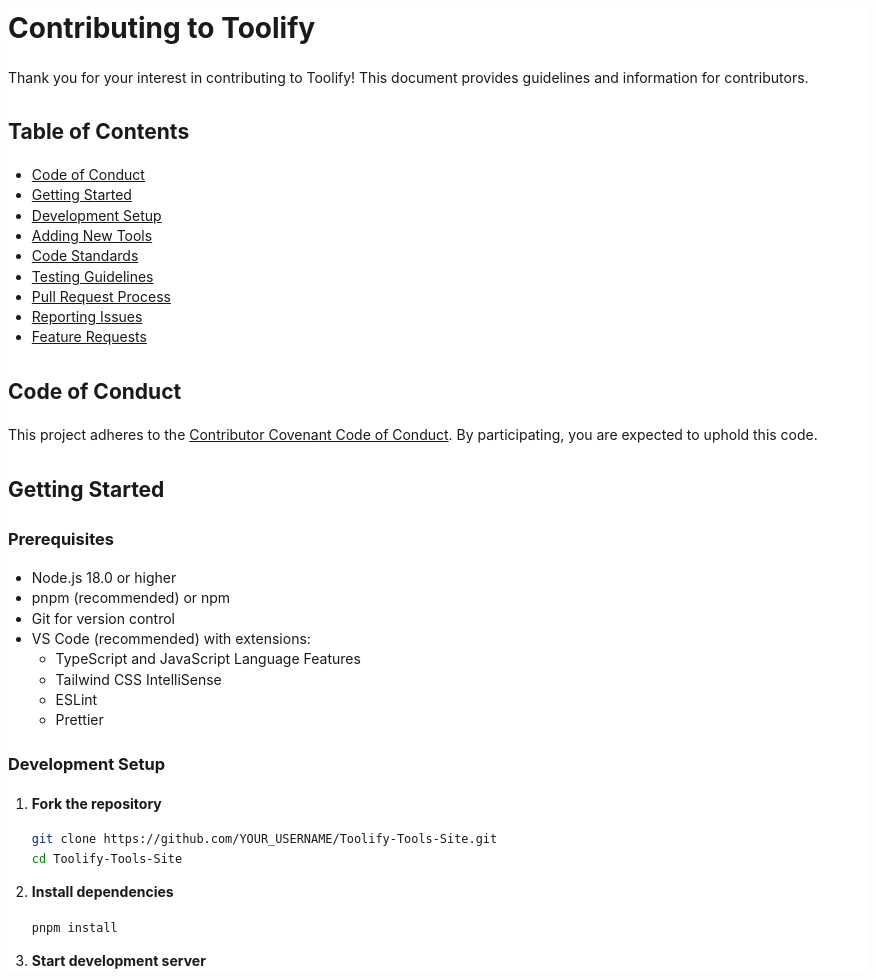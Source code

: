 # Contributing to Toolify

Thank you for your interest in contributing to Toolify! This document provides guidelines and information for contributors.

## Table of Contents

- [Code of Conduct](#code-of-conduct)
- [Getting Started](#getting-started)
- [Development Setup](#development-setup)
- [Adding New Tools](#adding-new-tools)
- [Code Standards](#code-standards)
- [Testing Guidelines](#testing-guidelines)
- [Pull Request Process](#pull-request-process)
- [Reporting Issues](#reporting-issues)
- [Feature Requests](#feature-requests)

## Code of Conduct

This project adheres to the [Contributor Covenant Code of Conduct](CODE_OF_CONDUCT.md). By participating, you are expected to uphold this code.

## Getting Started

### Prerequisites

- Node.js 18.0 or higher
- pnpm (recommended) or npm
- Git for version control
- VS Code (recommended) with extensions:
  - TypeScript and JavaScript Language Features
  - Tailwind CSS IntelliSense
  - ESLint
  - Prettier

### Development Setup

1. **Fork the repository**

   ```bash
   git clone https://github.com/YOUR_USERNAME/Toolify-Tools-Site.git
   cd Toolify-Tools-Site
   ```

2. **Install dependencies**

   ```bash
   pnpm install
   ```

3. **Start development server**
